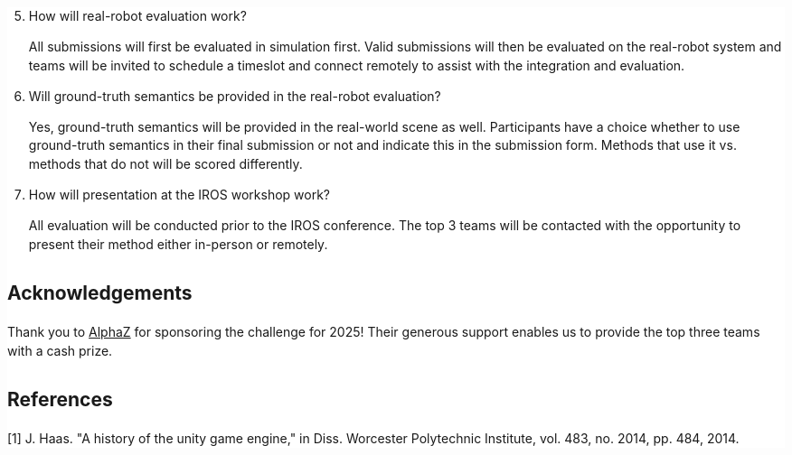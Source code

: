 5. How will real-robot evaluation work?
   
   All submissions will first be evaluated in simulation first. Valid submissions will then be evaluated on the real-robot system and teams will be invited to schedule a timeslot and connect remotely to assist with the integration and evaluation.

6. Will ground-truth semantics be provided in the real-robot evaluation?

   Yes, ground-truth semantics will be provided in the real-world scene as well. Participants have a choice whether to use ground-truth semantics in their final submission or not and indicate this in the submission form. Methods that use it vs. methods that do not will be scored differently.

8. How will presentation at the IROS workshop work?

   All evaluation will be conducted prior to the IROS conference. The top 3 teams will be contacted with the opportunity to present their method either in-person or remotely.

## Acknowledgements
Thank you to [AlphaZ](https://alpha-z.ai/) for sponsoring the challenge for 2025! Their generous support enables us to provide the top three teams with a cash prize.

## References

[1] J. Haas. "A history of the unity game engine," in Diss. Worcester Polytechnic Institute, vol. 483, no. 2014, pp. 484, 2014.
